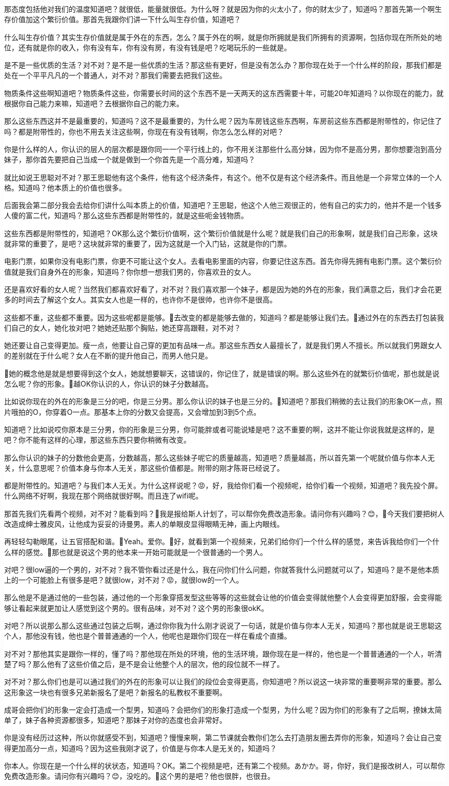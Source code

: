 那态度包括他对我们的温度知道吧？就很低，能量就很低。为什么呀？就是因为你的火太小了，你的财太少了，知道吗？那首先第一个啊生存价值加这个繁衍价值。那首先我跟你们讲一下什么叫生存价值，知道吧？

什么叫生存价值？其实生存价值就是属于外在的东西，怎么？属于外在的啊，就是你所拥就是我们所拥有的资源啊，包括你现在所所处的地位，还有就是你的收入，你有没有车，你有没有房，有没有钱是吧？吃喝玩乐的一些就是。

是不是一些优质的生活？对不对？是不是一些优质的生活？那这些有更好，但是没有怎么办？那你现在处于一个什么样的阶段，那我们都是处在一个平平凡凡的一个普通人，对不对？那我们需要去把我们这些。

物质条件这些啊知道吧？物质条件这些，你需要长时间的这个东西不是一天两天的这东西需要十年，可能20年知道吗？以你现在的能力，就根据你自己能力来嘛，知道吧？去根据你自己的能力来。

那么这些东西这并不是最重要的，知道吗？这不是最重要的，为什么呢？因为车房钱这些东西啊，车房前这些东西都是附带性的，你记住了吗？都是附带性的，你也不用去关注这些啊，你现在有没有钱啊，你怎么怎么样的对吧？

你是什么样的人，你认识的层人的层次都是跟你同一一个平行线上的，你不用关注那些什么高分妹，因为你不是高分男，那你想要泡到高分妹子，那你首先要把自己当成一个就是做到一个你首先是一个高分难，知道吗？

就比如说王思聪对不对？那王思聪他有这个条件，他有这个经济条件，有这个。他不仅是有这个经济条件。而且他是一个非常立体的一个人格。知道吗？他本质上的价值也很多。

后面我会第二部分我会去给你们讲什么叫本质上的价值，知道吧？王思聪，他这个人他三观很正的，他有自己的实力的，他并不是一个钱多人傻的富二代，知道吗？那么这些东西都是附带性的，就是这些呃金钱物质。

这些东西都是附带性的，知道吧？OK那么这个繁衍价值啊，这个繁衍价值就是什么呢？就是我们自己的形象啊，就是我们自己形象，这块就非常的重要了，是吧？这块就非常的重要了，因为这就是一个入门钻，这就是你的门票。

电影门票，如果你没有电影门票，你更不可能让这个女人。去看电影里面的内容，你要记住这东西。首先你得先拥有电影门票。这个繁衍价值就是我们自身外在的形象，知道吗？你你想一想我们男的，你喜欢丑的女人。

还是喜欢好看的女人呢？当然我们都喜欢好看了，对不对？我们喜欢那一个妹子，都是因为她的外在的形象，我们满意之后，我们才会花更多的时间去了解这个女人。其实女人也是一样的，也许你不是很帅，也许你不是很高。

这些都不重，这些都不重要。因为这些呢都是能够。🎼去改变的都是能够去做的，知道吗？都是能够让我们去。🎼通过外在的东西去打包装我们自己的女人，她化妆对吧？她她还贴那个胸贴，她还穿高跟鞋，对不对？

她还要让自己变得更加。瘦一点，他要让自己穿的更加有品味一点。那这些东西女人最擅长了，就是我们男人不擅长。所以就我们男跟女人的差别就在于什么呢？女人在不断的提升他自己，而男人他只是。

🎼她的概念他是就是想要得到这个女人，她就想要聊天，这错误的，你记住了，就是错误的啊。那么这些外在的就繁衍价值呢，那也就是说怎么呢？你的形象。🎼越OK你认识的人，你认识的妹子分数越高。

比如说你现在的外在的形象是三分的吧，你是三分男。那么你认识的妹子也是三分的。🎼知道吧？那我们稍微的去让我们的形象OK一点，照片哦拍的O，你穿着O一点。那基本上你的分数又会提高，又会增加到3到5个点。

知道吧？比如说哎你原本是三分男，你的形象是三分男，你可能胖或者可能说矮是吧？这不重要的啊，这并不能让你说我就是这样的，是吧？你不能有这样的心理，那这些东西只要你稍微有改变。

那么你认识的妹子的分数他会更高，分数越高，那么这些妹子呢它的质量越高，知道吧？质量越高，所以首先第一个呢就价值与你本人无关，什么意思呢？价值本身与你本人无关，那这些价值都是。附带的刚才陈哥已经说了。

都是附带性的。知道吧？与我们本人无关。为什么这样说呢？😡，好，我给你们看一个视频呢，给你们看一个视频，知道吧？我先投个屏。什么网络不好啊，我现在那个网络就很好啊。而且连了wifi呢。

那首先我们先看两个视频，对不对？能看到吗？🎼我是报给斯人计划了，可以帮你免费改造形象。请问你有兴趣吗？😊，🎼今天我们要把树人改造成绅士雅皮风，让他成为妥妥的诗曼男。素人的单眼皮显得眼睛无神，画上内眼线。

再轻轻勾勒眼尾，让五官搭配和谐。🎼Yeah。爱你。🎼好，就看到第一个视频来，兄弟们给你们一个什么样的感觉，来告诉我给你们一个什么样的感觉。🎼那也就是说这个男的他本来一开始可能就是一个很普通的一个男人。

对吧？很low逼的一个男的，对不对？我不管你看过还是什么，我在问你们什么问题，你就答我什么问题就可以了，知道吗？是不是他本质上的一个可能脸上有很多是吧？就很low，对不对？😡，就很low的一个人。

那么他是不是通过他的一些包装，通过他的一个形象穿搭发型这些等等的这些就会让他的价值会变得就他整个人会变得更加舒服，会变得能够让看起来就更加让人感觉到这个男的。很有品味，对不对？这个男的形象很okK。

对吧？所以说那么那么这些通过包装之后啊，通过你你我为什么刚才说说了一句话，就是价值与你本人无关，知道吗？那也就是说王思聪这个人，那他没有钱，他也是个普普通通的一个人，他呢也是跟你们现在一样在看成个直播。

对不对？那他其实是跟你一样的，懂了吗？那他现在所处的环境，他的生活环境，跟你现在是一样的，他也是一个普普通通的一个人，听清楚了吗？那么他有了这些价值之后，是不是会让他整个人的层次，他的段位就不一样了。

对不对？那么你们也是可以通过我们的外在的形象可以让我们的段位会变得更高，你知道吧？所以说这一块非常的重要啊非常的重要。那么这形象这一块也有很多兄弟新报名了是吧？新报名的私教权不重要啊。

成哥会把你们的形象一定会打造成一个型男，知道吗？会把你们的形象打造成一个型男，为什么呢？因为你们的形象有了之后啊，撩妹太简单了，妹子各种资源都很多，知道吧？那妹子对你的态度也会非常好。

你是没有经历过这种，所以你就感受不到，知道吧？慢慢来啊，第二节课就会教你们怎么去打造朋友圈去弄你的形象，知道吗？会让自己变得更加高分一点，知道吗？因为这些我刚才说了，价值是与你本人是无关的，知道吗？

你本人。你现在是一个什么样的状状态，知道吗？OK。第二个视频是吧，还有第二个视频。あかか。哥，你好，我们是报改树人，可以帮你免费改造形象。请问你有兴趣吗？😊，没吃的。🎼这个男的是吧？他也很胖，也很丑。
